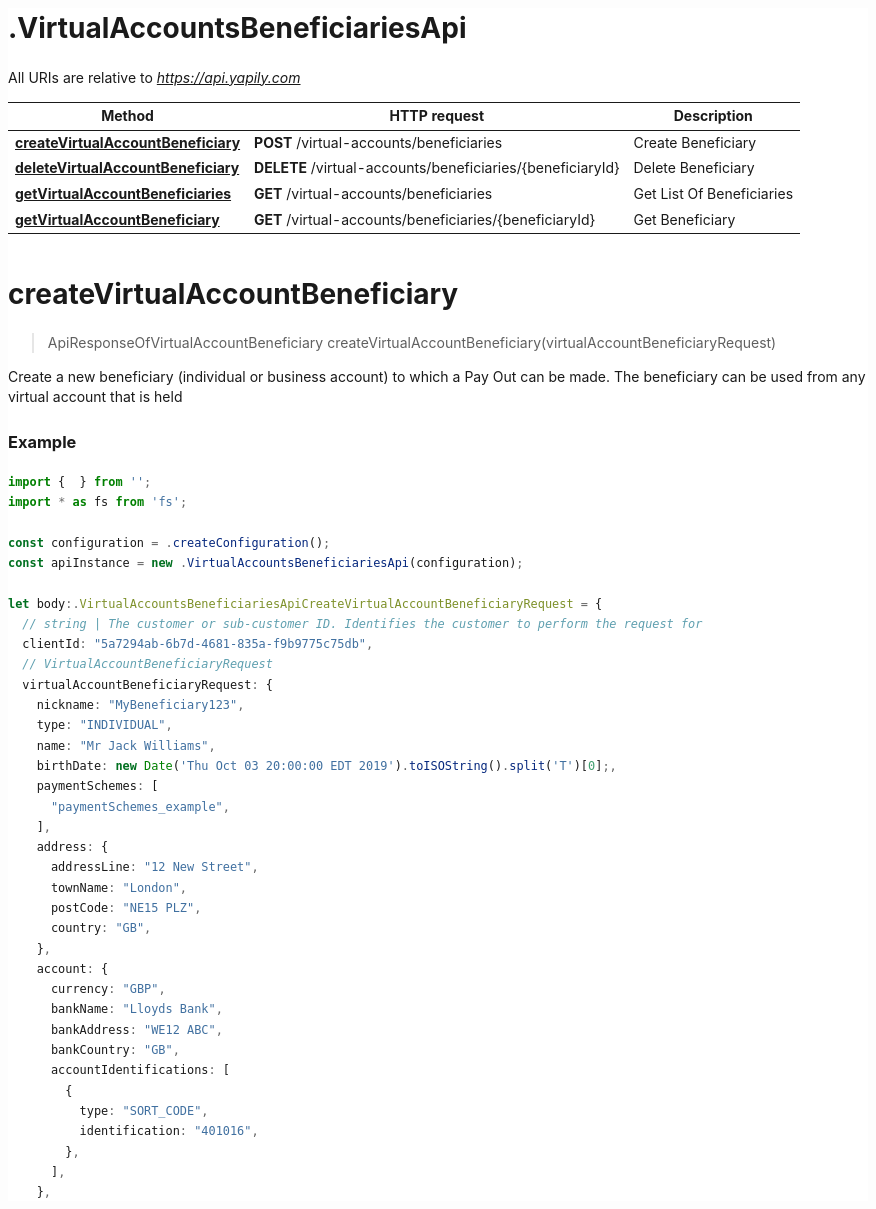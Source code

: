 # .VirtualAccountsBeneficiariesApi

All URIs are relative to *https://api.yapily.com*

Method | HTTP request | Description
------------- | ------------- | -------------
[**createVirtualAccountBeneficiary**](VirtualAccountsBeneficiariesApi.md#createVirtualAccountBeneficiary) | **POST** /virtual-accounts/beneficiaries | Create Beneficiary
[**deleteVirtualAccountBeneficiary**](VirtualAccountsBeneficiariesApi.md#deleteVirtualAccountBeneficiary) | **DELETE** /virtual-accounts/beneficiaries/{beneficiaryId} | Delete Beneficiary
[**getVirtualAccountBeneficiaries**](VirtualAccountsBeneficiariesApi.md#getVirtualAccountBeneficiaries) | **GET** /virtual-accounts/beneficiaries | Get List Of Beneficiaries
[**getVirtualAccountBeneficiary**](VirtualAccountsBeneficiariesApi.md#getVirtualAccountBeneficiary) | **GET** /virtual-accounts/beneficiaries/{beneficiaryId} | Get Beneficiary


# **createVirtualAccountBeneficiary**
> ApiResponseOfVirtualAccountBeneficiary createVirtualAccountBeneficiary(virtualAccountBeneficiaryRequest)

Create a new beneficiary (individual or business account) to which a Pay Out can be made. The beneficiary can be used from any virtual account that is held

### Example


```typescript
import {  } from '';
import * as fs from 'fs';

const configuration = .createConfiguration();
const apiInstance = new .VirtualAccountsBeneficiariesApi(configuration);

let body:.VirtualAccountsBeneficiariesApiCreateVirtualAccountBeneficiaryRequest = {
  // string | The customer or sub-customer ID. Identifies the customer to perform the request for
  clientId: "5a7294ab-6b7d-4681-835a-f9b9775c75db",
  // VirtualAccountBeneficiaryRequest
  virtualAccountBeneficiaryRequest: {
    nickname: "MyBeneficiary123",
    type: "INDIVIDUAL",
    name: "Mr Jack Williams",
    birthDate: new Date('Thu Oct 03 20:00:00 EDT 2019').toISOString().split('T')[0];,
    paymentSchemes: [
      "paymentSchemes_example",
    ],
    address: {
      addressLine: "12 New Street",
      townName: "London",
      postCode: "NE15 PLZ",
      country: "GB",
    },
    account: {
      currency: "GBP",
      bankName: "Lloyds Bank",
      bankAddress: "WE12 ABC",
      bankCountry: "GB",
      accountIdentifications: [
        {
          type: "SORT_CODE",
          identification: "401016",
        },
      ],
    },
```